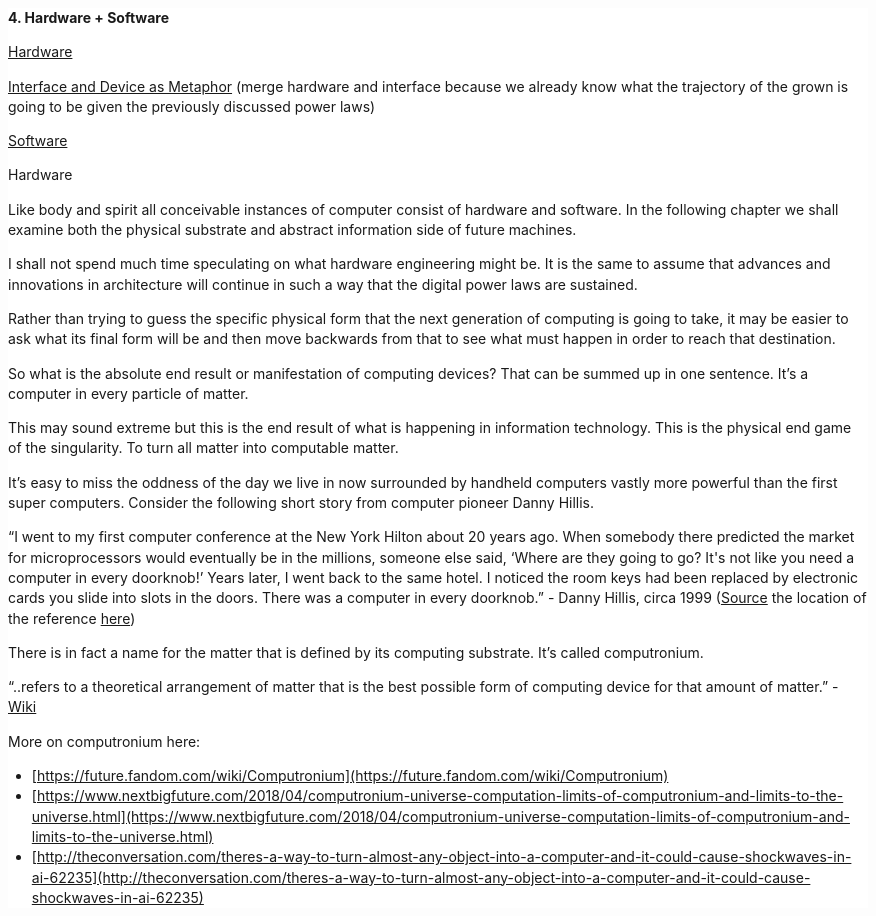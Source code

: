 


**4. Hardware + Software**

[Hardware](#bookmark=id.nh9z2li8xzdm)

[Interface and Device as Metaphor](#bookmark=id.yvmzzh2oldsh) (merge hardware and interface because we already know what the trajectory of the grown is going to be given the previously discussed power laws)

[Software](#bookmark=id.mgyk2ox8s3y6)

Hardware

Like body and spirit all conceivable instances of computer consist of hardware and software. In the following chapter we shall examine both the physical substrate and abstract information side of future machines.

I shall not spend much time speculating on what hardware engineering might be. It is the same to assume that advances and innovations in architecture will continue in such a way that the digital power laws are sustained. 

Rather than trying to guess the specific physical form that the next generation of computing is going to take, it may be easier to ask what its final form will be and then move backwards from that to see what must happen in order to reach that destination. 

So what is the absolute end result or manifestation of computing devices? That can be summed up in one sentence. It’s a computer in every particle of matter. 

This may sound extreme but this is the end result of what is happening in information technology. This is the physical end game of the singularity. To turn all matter into computable matter. 

It’s easy to miss the oddness of the day we live in now surrounded by handheld computers vastly more powerful than the first super computers. Consider the following short story from computer pioneer Danny Hillis.

“I went to my first computer conference at the New York Hilton about 20 years ago. When somebody there predicted the market for microprocessors would eventually be in the millions, someone else said, ‘Where are they going to go? It's not like you need a computer in every doorknob!’ Years later, I went back to the same hotel. I noticed the room keys had been replaced by electronic cards you slide into slots in the doors. There was a computer in every doorknob.” - Danny Hillis, circa 1999 ([Source](https://www.amazon.com/Computers-computer-systems-Open-University-ebook/dp/B01D8X6V5I) the location of the reference [here](https://books.google.com/books?id=rMurDAAAQBAJ&pg=PP13&lpg=PP13&dq=a+computer+in+every+door+knob&source=bl&ots=sH4n2oYkD8&sig=ACfU3U2-4ZoQTHDEnMA_Eo1rP1M6aTYYJw&hl=en&sa=X&ved=2ahUKEwiWh6bboNfmAhUl1VkKHZF3BgMQ6AEwAXoECAoQAQ#v=onepage&q=a%20computer%20in%20every%20door%20knob&f=false))

There is in fact a name for the matter that is defined by its computing substrate. It’s called computronium. 

“..refers to a theoretical arrangement of matter that is the best possible form of computing device for that amount of matter.” - [Wiki](https://en.wikipedia.org/wiki/Computronium)

More on computronium here:



*   [https://future.fandom.com/wiki/Computronium](https://future.fandom.com/wiki/Computronium)
*   [https://www.nextbigfuture.com/2018/04/computronium-universe-computation-limits-of-computronium-and-limits-to-the-universe.html](https://www.nextbigfuture.com/2018/04/computronium-universe-computation-limits-of-computronium-and-limits-to-the-universe.html)
*   [http://theconversation.com/theres-a-way-to-turn-almost-any-object-into-a-computer-and-it-could-cause-shockwaves-in-ai-62235](http://theconversation.com/theres-a-way-to-turn-almost-any-object-into-a-computer-and-it-could-cause-shockwaves-in-ai-62235)
